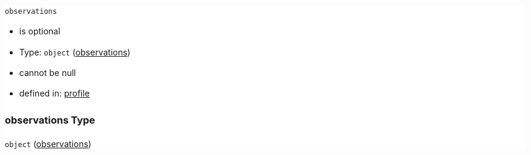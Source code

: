 `observations`

*   is optional

*   Type: `object` ([observations](_profile-properties-observations.md))

*   cannot be null

*   defined in: [profile](_profile-properties-observations.md "profile/observations#/properties/observations")

### observations Type

`object` ([observations](_profile-properties-observations.md))
